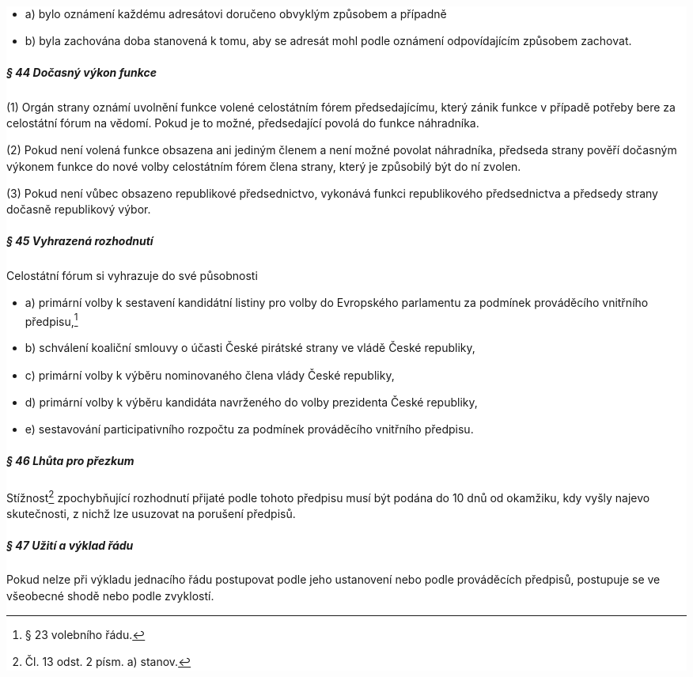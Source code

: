 *  a) bylo oznámení každému adresátovi doručeno obvyklým způsobem a případně

*  b) byla zachována doba stanovená k tomu, aby se adresát mohl podle oznámení odpovídajícím způsobem zachovat.

##### § 44 Dočasný výkon funkce

(1) Orgán strany oznámí uvolnění funkce volené celostátním fórem předsedajícímu, který zánik funkce v případě potřeby bere za celostátní fórum na vědomí. Pokud je to možné, předsedající povolá do funkce náhradníka. 

(2) Pokud není volená funkce obsazena ani jediným členem a není možné povolat náhradníka, předseda strany pověří dočasným výkonem funkce do nové volby celostátním fórem člena strany, který je způsobilý být do ní zvolen. 

(3) Pokud není vůbec obsazeno republikové předsednictvo, vykonává funkci republikového předsednictva a předsedy strany dočasně republikový výbor.

##### § 45 Vyhrazená rozhodnutí

Celostátní fórum si vyhrazuje do své působnosti 

*  a) primární volby k sestavení kandidátní listiny pro volby do Evropského parlamentu za podmínek prováděcího vnitřního předpisu,[^volebni-rad]

*  b) schválení koaliční smlouvy o účasti České pirátské strany ve vládě České republiky,

*  c) primární volby k výběru nominovaného člena vlády České republiky,

*  d) primární volby k výběru kandidáta navrženého do volby prezidenta České republiky,

*  e) sestavování participativního rozpočtu za podmínek prováděcího vnitřního předpisu.

[^volebni-rad]: § 23 volebního řádu.

##### § 46 Lhůta pro přezkum 

Stížnost[^prezkum] zpochybňující rozhodnutí přijaté podle tohoto předpisu musí být podána do 10 dnů od okamžiku, kdy vyšly najevo skutečnosti, z nichž lze usuzovat na porušení předpisů.

[^prezkum]: Čl. 13 odst. 2 písm. a) stanov.

##### § 47 Užití a výklad řádu

Pokud nelze při výkladu jednacího řádu postupovat podle jeho ustanovení nebo podle prováděcích předpisů, postupuje se ve všeobecné shodě nebo podle zvyklostí. 


[^odvolani]: Např. čl. 8 odst. 5 písm. a), b), c), d) stanov o odvolání, písm. e), f), g), h), odst. 6 stanov.
[^volba]: Např. čl. 8 odst. 5 písm. a), b), d) stanov o volbě.
[^povereni]: Čl. 10 stanov.
[^zvlastni-pocet]: Čl. 8 odst. 5 písm. h) stanov.
[^nadpolovicni-vetsina]: Čl. 6 odst. 4 stanov.
[^kvalifikovana-vetsina]: Čl. 6 odst. 5 stanov.
[^radne-obsazeni]: Např. čl. 9 odst. 2, čl. 11 odst. 1 stanov.
[^dovoleny-pocet]: Např. čl. 9 odst. 2, čl. 11 odst. 1 stanov.
[^volebni-obdobi]: Čl. 6 odst. 8 stanov.
[^mimoradny-prezkum]: Čl. 8 odst. 5 písm. h) stanov.
[^ucinnost-stanov]: § 11 odst. 2 zákona č. 424/1991 Sb., o sdružování v politických stranách a v politických hnutích.
[^zasedani-noz]: § 249 odst. 3 zákona č. 89/2012 Sb., občanského zákoníku.